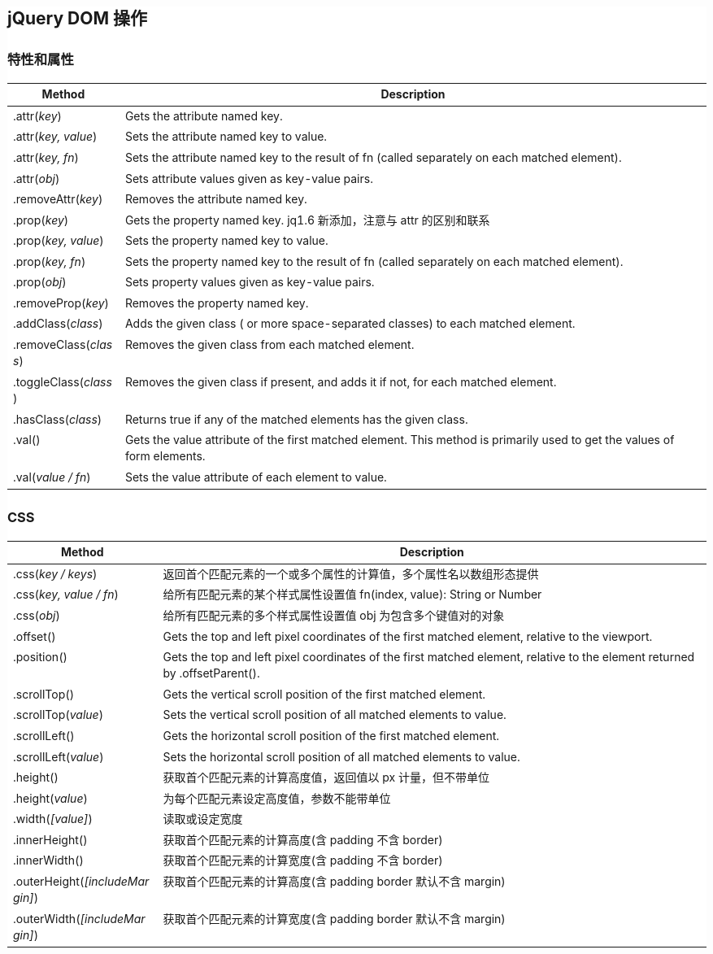 </tbody>
</table>

## jQuery DOM 操作

### 特性和属性

Method | Description
------ | -----------
.attr(_key_) | Gets the attribute named key.
.attr(_key, value_) | Sets the attribute named key to value.
.attr(_key, fn_) | Sets the attribute named key to the result of fn (called separately on each matched element).
.attr(_obj_) | Sets attribute values given as key-value pairs.
.removeAttr(_key_) | Removes the attribute named key.
.prop(_key_) | Gets the property named key. jq1.6 新添加，注意与 attr 的区别和联系
.prop(_key, value_) | Sets the property named key to value.
.prop(_key, fn_) | Sets the property named key to the result of fn (called separately on each matched element).
.prop(_obj_) | Sets property values given as key-value pairs.
.removeProp(_key_) | Removes the property named key.
.addClass(_class_) | Adds the given class ( or more space-separated classes) to each matched element.
.removeClass(_class_) | Removes the given class from each matched element.
.toggleClass(_class_) | Removes the given class if present, and adds it if not, for each matched element.
.hasClass(_class_) | Returns true if any of the matched elements has the given class.
.val() | Gets the value attribute of the first matched element. This method is primarily used to get the values of form elements.
.val(_value / fn_) | Sets the value attribute of each element to value.

### CSS

Method | Description
 ----- | -----------
.css(_key / keys_)  | 返回首个匹配元素的一个或多个属性的计算值，多个属性名以数组形态提供
.css(_key, value / fn_) | 给所有匹配元素的某个样式属性设置值 fn(index, value): String or Number
.css(_obj_) | 给所有匹配元素的多个样式属性设置值 obj 为包含多个键值对的对象
.offset()   | Gets the top and left pixel coordinates of the first matched element, relative to the viewport.
.position() | Gets the top and left pixel coordinates of the first matched element, relative to the element returned by .offsetParent().
.scrollTop()         | Gets the vertical scroll position of the first matched element.
.scrollTop(_value_)  | Sets the vertical scroll position of all matched elements to value.
.scrollLeft()        | Gets the horizontal scroll position of the first matched element.
.scrollLeft(_value_) | Sets the horizontal scroll position of all matched elements to value.
.height()            | 获取首个匹配元素的计算高度值，返回值以 px 计量，但不带单位
.height(_value_)     | 为每个匹配元素设定高度值，参数不能带单位
.width(_[value]_)    | 读取或设定宽度
.innerHeight()       | 获取首个匹配元素的计算高度(含 padding 不含 border)
.innerWidth()        | 获取首个匹配元素的计算宽度(含 padding 不含 border)
.outerHeight(_[includeMargin]_) | 获取首个匹配元素的计算高度(含 padding border 默认不含 margin)
.outerWidth(_[includeMargin]_)  | 获取首个匹配元素的计算宽度(含 padding border 默认不含 margin)
